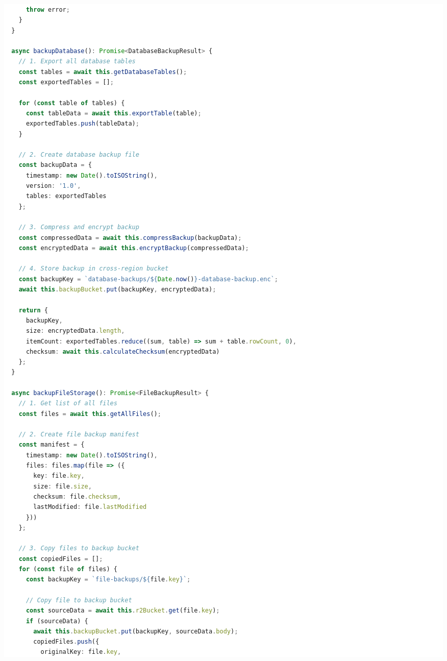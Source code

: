 ```typescript
      throw error;
    }
  }
  
  async backupDatabase(): Promise<DatabaseBackupResult> {
    // 1. Export all database tables
    const tables = await this.getDatabaseTables();
    const exportedTables = [];
    
    for (const table of tables) {
      const tableData = await this.exportTable(table);
      exportedTables.push(tableData);
    }
    
    // 2. Create database backup file
    const backupData = {
      timestamp: new Date().toISOString(),
      version: '1.0',
      tables: exportedTables
    };
    
    // 3. Compress and encrypt backup
    const compressedData = await this.compressBackup(backupData);
    const encryptedData = await this.encryptBackup(compressedData);
    
    // 4. Store backup in cross-region bucket
    const backupKey = `database-backups/${Date.now()}-database-backup.enc`;
    await this.backupBucket.put(backupKey, encryptedData);
    
    return {
      backupKey,
      size: encryptedData.length,
      itemCount: exportedTables.reduce((sum, table) => sum + table.rowCount, 0),
      checksum: await this.calculateChecksum(encryptedData)
    };
  }
  
  async backupFileStorage(): Promise<FileBackupResult> {
    // 1. Get list of all files
    const files = await this.getAllFiles();
    
    // 2. Create file backup manifest
    const manifest = {
      timestamp: new Date().toISOString(),
      files: files.map(file => ({
        key: file.key,
        size: file.size,
        checksum: file.checksum,
        lastModified: file.lastModified
      }))
    };
    
    // 3. Copy files to backup bucket
    const copiedFiles = [];
    for (const file of files) {
      const backupKey = `file-backups/${file.key}`;
      
      // Copy file to backup bucket
      const sourceData = await this.r2Bucket.get(file.key);
      if (sourceData) {
        await this.backupBucket.put(backupKey, sourceData.body);
        copiedFiles.push({
          originalKey: file.key,
```